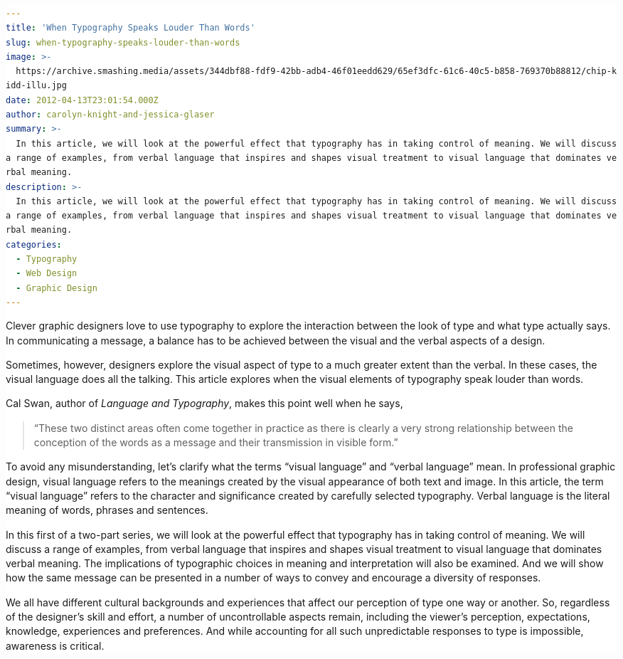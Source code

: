 ```yaml
---
title: 'When Typography Speaks Louder Than Words'
slug: when-typography-speaks-louder-than-words
image: >-
  https://archive.smashing.media/assets/344dbf88-fdf9-42bb-adb4-46f01eedd629/65ef3dfc-61c6-40c5-b858-769370b88812/chip-kidd-illu.jpg
date: 2012-04-13T23:01:54.000Z
author: carolyn-knight-and-jessica-glaser
summary: >-
  In this article, we will look at the powerful effect that typography has in taking control of meaning. We will discuss a range of examples, from verbal language that inspires and shapes visual treatment to visual language that dominates verbal meaning.
description: >-
  In this article, we will look at the powerful effect that typography has in taking control of meaning. We will discuss a range of examples, from verbal language that inspires and shapes visual treatment to visual language that dominates verbal meaning.
categories:
  - Typography
  - Web Design
  - Graphic Design
---
```


Clever graphic designers love to use typography to explore the interaction between the look of type and what type actually says. In communicating a message, a balance has to be achieved between the visual and the verbal aspects of a design.

Sometimes, however, designers explore the visual aspect of type to a much greater extent than the verbal. In these cases, the visual language does all the talking. This article explores when the visual elements of typography speak louder than words.

Cal Swan, author of *Language and Typography*, makes this point well when he says,

<blockquote>“These two distinct areas often come together in practice as there is clearly a very strong relationship between the conception of the words as a message and their transmission in visible form.”</blockquote>

To avoid any misunderstanding, let’s clarify what the terms “visual language” and “verbal language” mean. In professional graphic design, visual language refers to the meanings created by the visual appearance of both text and image. In this article, the term “visual language” refers to the character and significance created by carefully selected typography. Verbal language is the literal meaning of words, phrases and sentences.

In this first of a two-part series, we will look at the powerful effect that typography has in taking control of meaning. We will discuss a range of examples, from verbal language that inspires and shapes visual treatment to visual language that dominates verbal meaning. The implications of typographic choices in meaning and interpretation will also be examined. And we will show how the same message can be presented in a number of ways to convey and encourage a diversity of responses.

We all have different cultural backgrounds and experiences that affect our perception of type one way or another. So, regardless of the designer’s skill and effort, a number of uncontrollable aspects remain, including the viewer’s perception, expectations, knowledge, experiences and preferences. And while accounting for all such unpredictable responses to type is impossible, awareness is critical.
